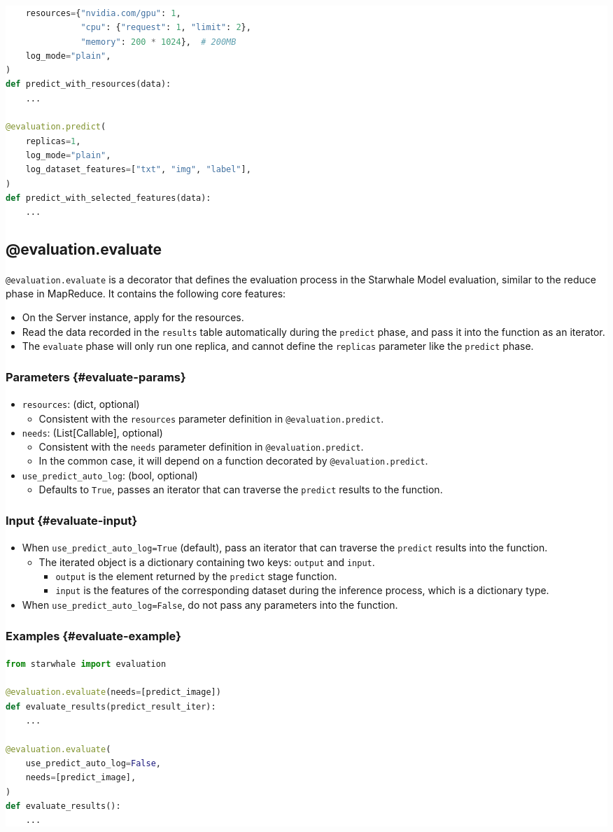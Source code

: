 ```python
    resources={"nvidia.com/gpu": 1,
               "cpu": {"request": 1, "limit": 2},
               "memory": 200 * 1024},  # 200MB
    log_mode="plain",
)
def predict_with_resources(data):
    ...

@evaluation.predict(
    replicas=1,
    log_mode="plain",
    log_dataset_features=["txt", "img", "label"],
)
def predict_with_selected_features(data):
    ...
```

## @evaluation.evaluate

`@evaluation.evaluate` is a decorator that defines the evaluation process in the Starwhale Model evaluation, similar to the reduce phase in MapReduce. It contains the following core features:

- On the Server instance, apply for the resources.
- Read the data recorded in the `results` table automatically during the `predict` phase, and pass it into the function as an iterator.
- The `evaluate` phase will only run one replica, and cannot define the `replicas` parameter like the `predict` phase.

### Parameters {#evaluate-params}

- `resources`: (dict, optional)
  - Consistent with the `resources` parameter definition in `@evaluation.predict`.
- `needs`: (List[Callable], optional)
  - Consistent with the `needs` parameter definition in `@evaluation.predict`.
  - In the common case, it will depend on a function decorated by `@evaluation.predict`.
- `use_predict_auto_log`: (bool, optional)
  - Defaults to `True`, passes an iterator that can traverse the `predict` results to the function.

### Input {#evaluate-input}

- When `use_predict_auto_log=True` (default), pass an iterator that can traverse the `predict` results into the function.
  - The iterated object is a dictionary containing two keys: `output` and `input`.
    - `output` is the element returned by the `predict` stage function.
    - `input` is the features of the corresponding dataset during the inference process, which is a dictionary type.
- When `use_predict_auto_log=False`, do not pass any parameters into the function.

### Examples {#evaluate-example}

```python
from starwhale import evaluation

@evaluation.evaluate(needs=[predict_image])
def evaluate_results(predict_result_iter):
    ...

@evaluation.evaluate(
    use_predict_auto_log=False,
    needs=[predict_image],
)
def evaluate_results():
    ...
```

